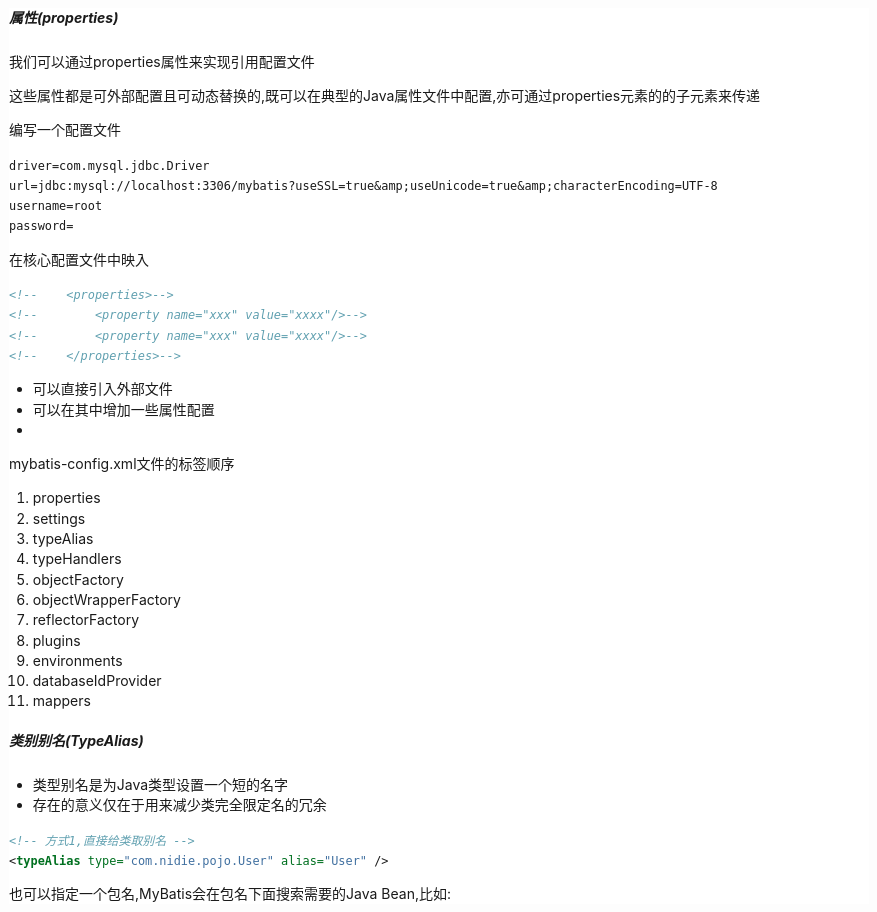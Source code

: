 
##### 属性(properties)

我们可以通过properties属性来实现引用配置文件

这些属性都是可外部配置且可动态替换的,既可以在典型的Java属性文件中配置,亦可通过properties元素的的子元素来传递

编写一个配置文件

```properties
driver=com.mysql.jdbc.Driver
url=jdbc:mysql://localhost:3306/mybatis?useSSL=true&amp;useUnicode=true&amp;characterEncoding=UTF-8
username=root
password=
```

在核心配置文件中映入

```xml
<!--    <properties>-->
<!--        <property name="xxx" value="xxxx"/>-->
<!--        <property name="xxx" value="xxxx"/>-->
<!--    </properties>-->
```



- 可以直接引入外部文件
- 可以在其中增加一些属性配置
- 



mybatis-config.xml文件的标签顺序

1. properties
2. settings
3. typeAlias
4. typeHandlers
5. objectFactory
6. objectWrapperFactory
7. reflectorFactory
8. plugins
9. environments
10. databaseIdProvider
11. mappers





##### 类别别名(TypeAlias)

- 类型别名是为Java类型设置一个短的名字
- 存在的意义仅在于用来减少类完全限定名的冗余

```xml
<!-- 方式1,直接给类取别名 -->
<typeAlias type="com.nidie.pojo.User" alias="User" />
```

也可以指定一个包名,MyBatis会在包名下面搜索需要的Java Bean,比如:
